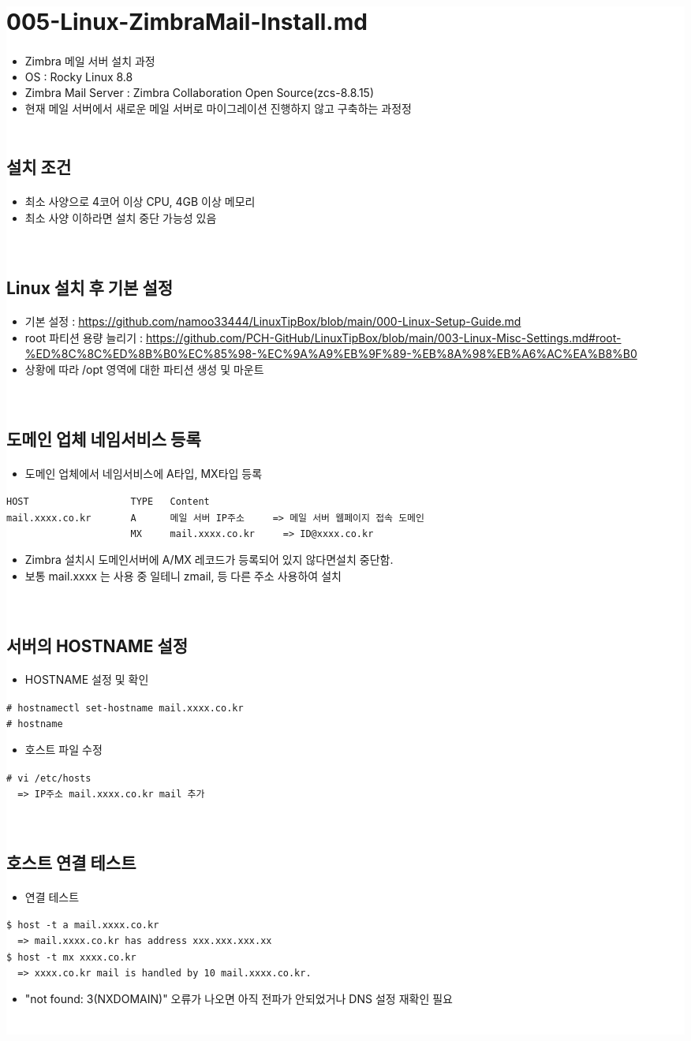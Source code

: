 # 005-Linux-ZimbraMail-Install.md
- Zimbra 메일 서버 설치 과정
- OS : Rocky Linux 8.8
- Zimbra Mail Server : Zimbra Collaboration Open Source(zcs-8.8.15)
- 현재 메일 서버에서 새로운 메일 서버로 마이그레이션 진행하지 않고 구축하는 과정정
<br><br>

## 설치 조건
- 최소 사양으로 4코어 이상 CPU, 4GB 이상 메모리
- 최소 사양 이하라면 설치 중단 가능성 있음
<br>

## Linux 설치 후 기본 설정
- 기본 설정 : https://github.com/namoo33444/LinuxTipBox/blob/main/000-Linux-Setup-Guide.md
- root 파티션 용량 늘리기 : https://github.com/PCH-GitHub/LinuxTipBox/blob/main/003-Linux-Misc-Settings.md#root-%ED%8C%8C%ED%8B%B0%EC%85%98-%EC%9A%A9%EB%9F%89-%EB%8A%98%EB%A6%AC%EA%B8%B0
- 상황에 따라 /opt 영역에 대한 파티션 생성 및 마운트
<br>

## 도메인 업체 네임서비스 등록
- 도메인 업체에서 네임서비스에 A타입, MX타입 등록
~~~
HOST                  TYPE   Content
mail.xxxx.co.kr       A      메일 서버 IP주소     => 메일 서버 웹페이지 접속 도메인
                      MX     mail.xxxx.co.kr     => ID@xxxx.co.kr
~~~
- Zimbra 설치시 도메인서버에 A/MX 레코드가 등록되어 있지 않다면설치 중단함.
- 보통 mail.xxxx 는 사용 중 일테니 zmail, 등 다른 주소 사용하여 설치
<br>

## 서버의 HOSTNAME 설정
- HOSTNAME 설정 및 확인
```shell
# hostnamectl set-hostname mail.xxxx.co.kr
# hostname
```
- 호스트 파일 수정
```
# vi /etc/hosts
  => IP주소 mail.xxxx.co.kr mail 추가
```
<br>

## 호스트 연결 테스트
- 연결 테스트
```
$ host -t a mail.xxxx.co.kr
  => mail.xxxx.co.kr has address xxx.xxx.xxx.xx
$ host -t mx xxxx.co.kr
  => xxxx.co.kr mail is handled by 10 mail.xxxx.co.kr.
```
- "not found: 3(NXDOMAIN)" 오류가 나오면 아직 전파가 안되었거나 DNS 설정 재확인 필요
<br>

